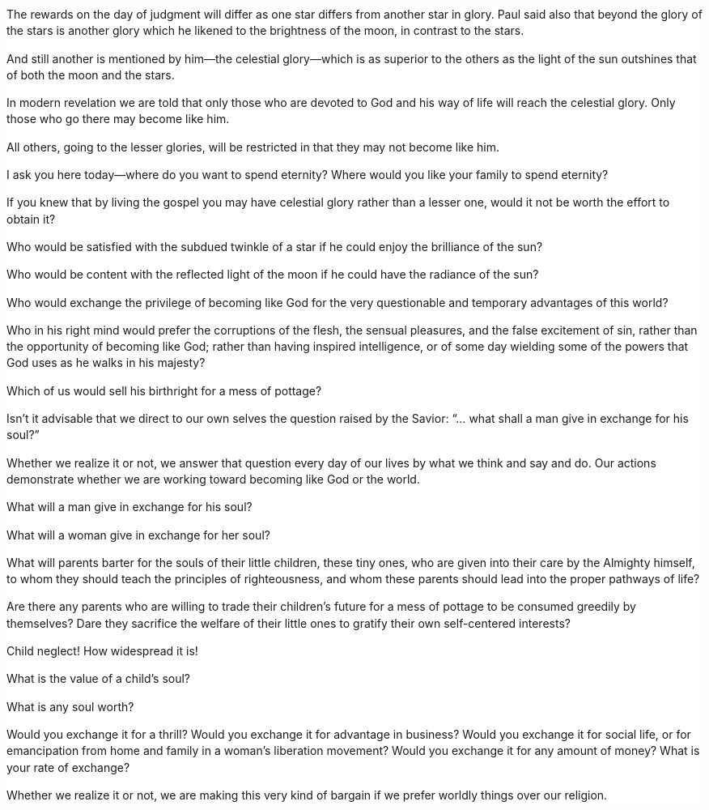The rewards on the day of judgment will differ as one star differs from another star in glory. Paul said also that beyond the glory of the stars is another glory which he likened to the brightness of the moon, in contrast to the stars.

And still another is mentioned by him—the celestial glory—which is as superior to the others as the light of the sun outshines that of both the moon and the stars.

In modern revelation we are told that only those who are devoted to God and his way of life will reach the celestial glory. Only those who go there may become like him.

All others, going to the lesser glories, will be restricted in that they may not become like him.

I ask you here today—where do you want to spend eternity? Where would you like your family to spend eternity?

If you knew that by living the gospel you may have celestial glory rather than a lesser one, would it not be worth the effort to obtain it?

Who would be satisfied with the subdued twinkle of a star if he could enjoy the brilliance of the sun?

Who would be content with the reflected light of the moon if he could have the radiance of the sun?

Who would exchange the privilege of becoming like God for the very questionable and temporary advantages of this world?

Who in his right mind would prefer the corruptions of the flesh, the sensual pleasures, and the false excitement of sin, rather than the opportunity of becoming like God; rather than having inspired intelligence, or of some day wielding some of the powers that God uses as he walks in his majesty?

Which of us would sell his birthright for a mess of pottage?

Isn’t it advisable that we direct to our own selves the question raised by the Savior: “… what shall a man give in exchange for his soul?”

Whether we realize it or not, we answer that question every day of our lives by what we think and say and do. Our actions demonstrate whether we are working toward becoming like God or the world.

What will a man give in exchange for his soul?

What will a woman give in exchange for her soul?

What will parents barter for the souls of their little children, these tiny ones, who are given into their care by the Almighty himself, to whom they should teach the principles of righteousness, and whom these parents should lead into the proper pathways of life?

Are there any parents who are willing to trade their children’s future for a mess of pottage to be consumed greedily by themselves? Dare they sacrifice the welfare of their little ones to gratify their own self-centered interests?

Child neglect! How widespread it is!

What is the value of a child’s soul?

What is any soul worth?

Would you exchange it for a thrill? Would you exchange it for advantage in business? Would you exchange it for social life, or for emancipation from home and family in a woman’s liberation movement? Would you exchange it for any amount of money? What is your rate of exchange?

Whether we realize it or not, we are making this very kind of bargain if we prefer worldly things over our religion.
